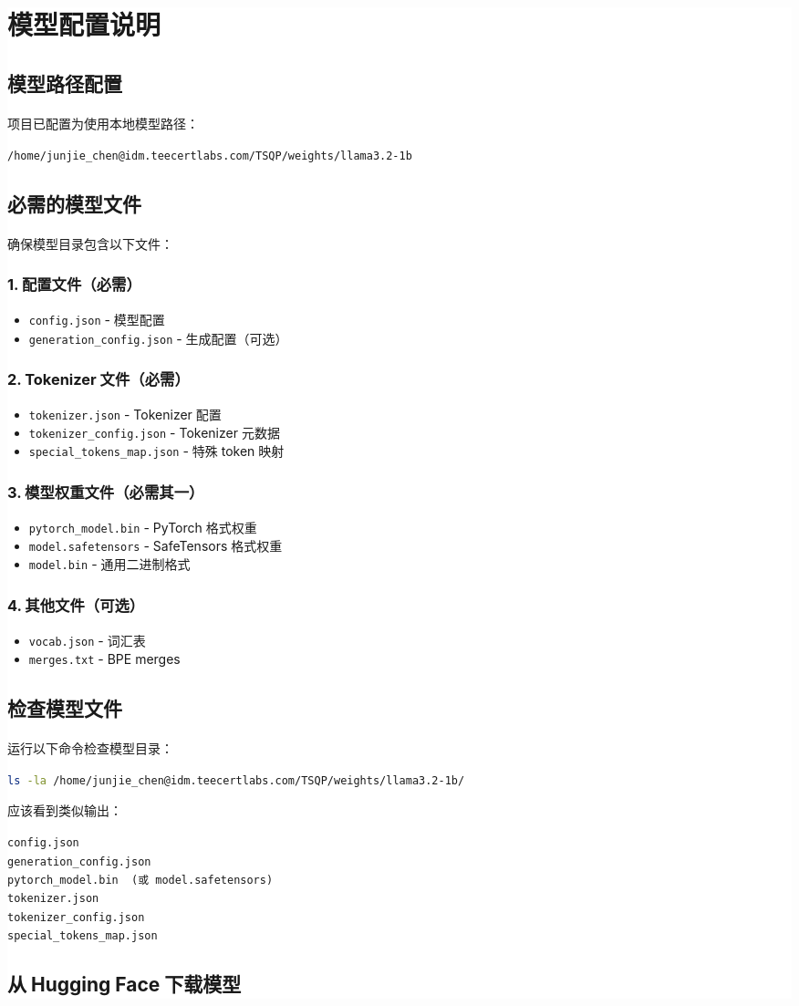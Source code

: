 # 模型配置说明

## 模型路径配置

项目已配置为使用本地模型路径：
```
/home/junjie_chen@idm.teecertlabs.com/TSQP/weights/llama3.2-1b
```

## 必需的模型文件

确保模型目录包含以下文件：

### 1. 配置文件（必需）
- `config.json` - 模型配置
- `generation_config.json` - 生成配置（可选）

### 2. Tokenizer 文件（必需）
- `tokenizer.json` - Tokenizer 配置
- `tokenizer_config.json` - Tokenizer 元数据
- `special_tokens_map.json` - 特殊 token 映射

### 3. 模型权重文件（必需其一）
- `pytorch_model.bin` - PyTorch 格式权重
- `model.safetensors` - SafeTensors 格式权重
- `model.bin` - 通用二进制格式

### 4. 其他文件（可选）
- `vocab.json` - 词汇表
- `merges.txt` - BPE merges

## 检查模型文件

运行以下命令检查模型目录：

```bash
ls -la /home/junjie_chen@idm.teecertlabs.com/TSQP/weights/llama3.2-1b/
```

应该看到类似输出：
```
config.json
generation_config.json
pytorch_model.bin  (或 model.safetensors)
tokenizer.json
tokenizer_config.json
special_tokens_map.json
```

## 从 Hugging Face 下载模型
